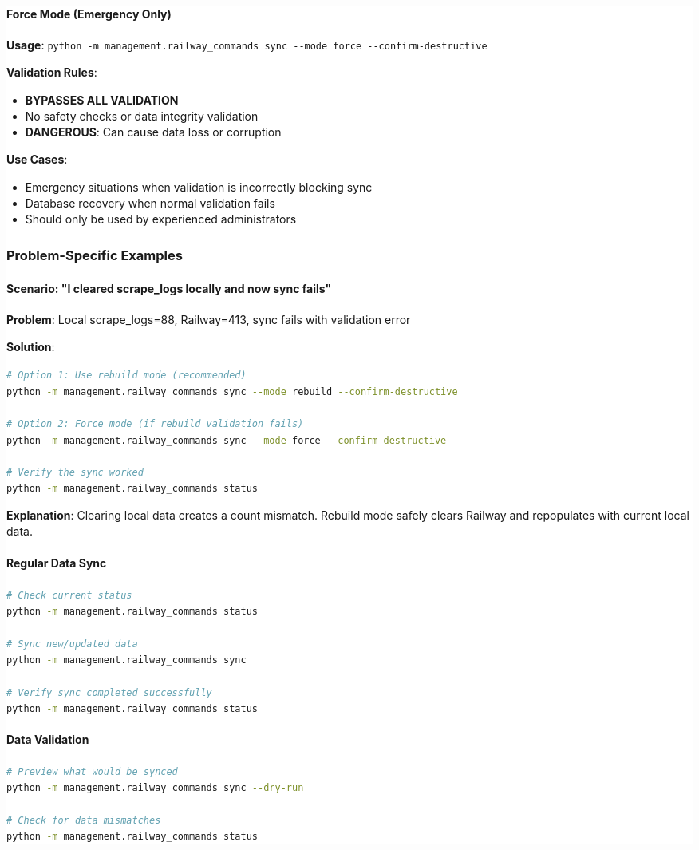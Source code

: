 #### Force Mode (Emergency Only)
**Usage**: `python -m management.railway_commands sync --mode force --confirm-destructive`

**Validation Rules**:
- **BYPASSES ALL VALIDATION**
- No safety checks or data integrity validation
- **DANGEROUS**: Can cause data loss or corruption

**Use Cases**:
- Emergency situations when validation is incorrectly blocking sync
- Database recovery when normal validation fails
- Should only be used by experienced administrators

### Problem-Specific Examples  

#### Scenario: "I cleared scrape_logs locally and now sync fails"
**Problem**: Local scrape_logs=88, Railway=413, sync fails with validation error

**Solution**:
```bash
# Option 1: Use rebuild mode (recommended)
python -m management.railway_commands sync --mode rebuild --confirm-destructive

# Option 2: Force mode (if rebuild validation fails)  
python -m management.railway_commands sync --mode force --confirm-destructive

# Verify the sync worked
python -m management.railway_commands status
```

**Explanation**: Clearing local data creates a count mismatch. Rebuild mode safely clears Railway and repopulates with current local data.

#### Regular Data Sync
```bash
# Check current status
python -m management.railway_commands status

# Sync new/updated data  
python -m management.railway_commands sync

# Verify sync completed successfully
python -m management.railway_commands status
```

#### Data Validation
```bash
# Preview what would be synced
python -m management.railway_commands sync --dry-run

# Check for data mismatches
python -m management.railway_commands status
```

